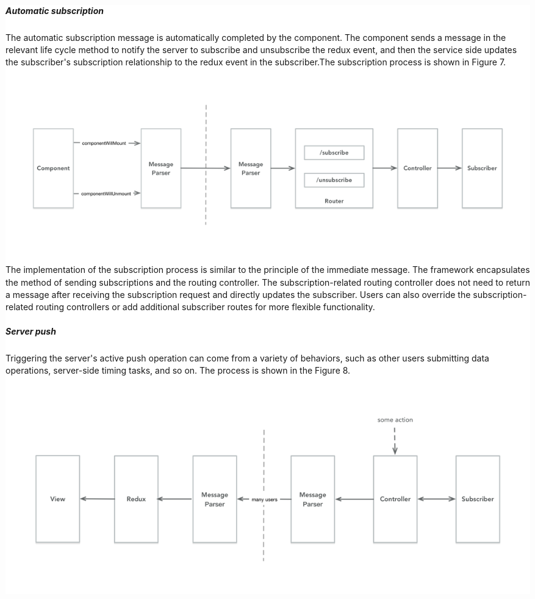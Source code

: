 ##### Automatic subscription

The automatic subscription message is automatically completed by the component. The component sends a message in the relevant life cycle method to notify the server to subscribe and unsubscribe the redux event, and then the service side updates the subscriber's subscription relationship to the redux event in the subscriber.The subscription process is shown in Figure 7.

![Figure 7](../images/subscribe.png)

The implementation of the subscription process is similar to the principle of the immediate message. The framework encapsulates the method of sending subscriptions and the routing controller. The subscription-related routing controller does not need to return a message after receiving the subscription request and directly updates the subscriber. Users can also override the subscription-related routing controllers or add additional subscriber routes for more flexible functionality.

##### Server push

Triggering the server's active push operation can come from a variety of behaviors, such as other users submitting data operations, server-side timing tasks, and so on. The process is shown in the Figure 8.

![Figure 8](../images/server-push.png)
